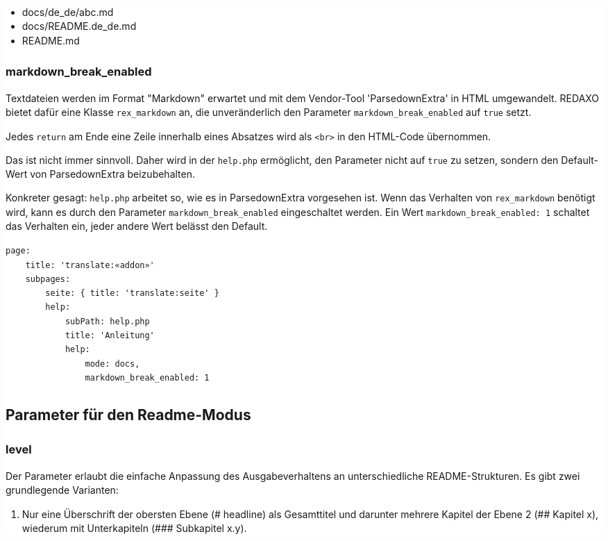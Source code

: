 - docs/de_de/abc.md
- docs/README.de_de.md
- README.md



<a name="conf-parameter-mbe"></a>
### markdown_break_enabled

Textdateien werden im Format "Markdown" erwartet und mit dem Vendor-Tool 'ParsedownExtra' in HTML umgewandelt.
REDAXO bietet dafür eine Klasse `rex_markdown` an, die unveränderlich den Parameter `markdown_break_enabled` auf `true` setzt.

Jedes `return` am Ende eine Zeile innerhalb eines Absatzes wird als `<br>` in den HTML-Code übernommen.

Das ist nicht immer sinnvoll. Daher wird in der `help.php` ermöglicht, den Parameter nicht auf `true` zu setzen,
sondern den Default-Wert von ParsedownExtra beizubehalten.

Konkreter gesagt: `help.php` arbeitet so, wie es in ParsedownExtra vorgesehen ist. Wenn das Verhalten
von `rex_markdown` benötigt wird, kann es durch den Parameter `markdown_break_enabled` eingeschaltet werden.
Ein Wert `markdown_break_enabled: 1` schaltet das Verhalten ein, jeder andere Wert belässt den Default.

```
page:
    title: 'translate:«addon»'
    subpages:
        seite: { title: 'translate:seite' }
        help:
            subPath: help.php
            title: 'Anleitung'
            help:
                mode: docs,
                markdown_break_enabled: 1
```

<a name="conf-readme"></a>
## Parameter für den **Readme**-Modus

<a name="conf-parameter-level"></a>
### level

Der Parameter erlaubt die einfache Anpassung des Ausgabeverhaltens an unterschiedliche README-Strukturen.
Es gibt zwei grundlegende Varianten:

1) Nur eine Überschrift der obersten Ebene (# headline) als Gesamttitel und darunter mehrere Kapitel der
Ebene 2 (## Kapitel x), wiederum mit Unterkapiteln (### Subkapitel x.y).
